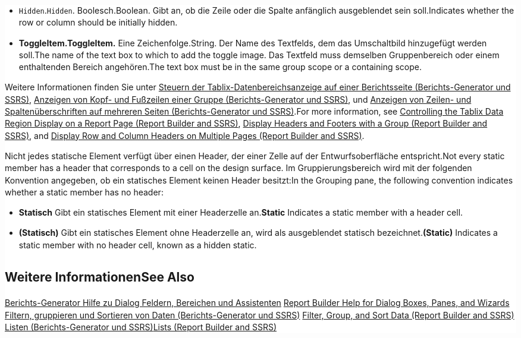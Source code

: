 -   <span data-ttu-id="6711b-172">`Hidden`.</span><span class="sxs-lookup"><span data-stu-id="6711b-172">`Hidden`.</span></span> <span data-ttu-id="6711b-173">Boolesch.</span><span class="sxs-lookup"><span data-stu-id="6711b-173">Boolean.</span></span> <span data-ttu-id="6711b-174">Gibt an, ob die Zeile oder die Spalte anfänglich ausgeblendet sein soll.</span><span class="sxs-lookup"><span data-stu-id="6711b-174">Indicates whether the row or column should be initially hidden.</span></span>  
  
-   <span data-ttu-id="6711b-175">**ToggleItem.**</span><span class="sxs-lookup"><span data-stu-id="6711b-175">**ToggleItem.**</span></span> <span data-ttu-id="6711b-176">Eine Zeichenfolge.</span><span class="sxs-lookup"><span data-stu-id="6711b-176">String.</span></span> <span data-ttu-id="6711b-177">Der Name des Textfelds, dem das Umschaltbild hinzugefügt werden soll.</span><span class="sxs-lookup"><span data-stu-id="6711b-177">The name of the text box to which to add the toggle image.</span></span> <span data-ttu-id="6711b-178">Das Textfeld muss demselben Gruppenbereich oder einem enthaltenden Bereich angehören.</span><span class="sxs-lookup"><span data-stu-id="6711b-178">The text box must be in the same group scope or a containing scope.</span></span>  
  
 <span data-ttu-id="6711b-179">Weitere Informationen finden Sie unter [Steuern der Tablix-Datenbereichsanzeige auf einer Berichtsseite (Berichts-Generator und SSRS)](controlling-the-tablix-data-region-display-on-a-report-page.md), [Anzeigen von Kopf- und Fußzeilen einer Gruppe (Berichts-Generator und SSRS)](display-headers-and-footers-with-a-group-report-builder-and-ssrs.md), und [Anzeigen von Zeilen- und Spaltenüberschriften auf mehreren Seiten (Berichts-Generator und SSRS)](display-row-and-column-headers-on-multiple-pages-report-builder-and-ssrs.md).</span><span class="sxs-lookup"><span data-stu-id="6711b-179">For more information, see [Controlling the Tablix Data Region Display on a Report Page &#40;Report Builder and SSRS&#41;](controlling-the-tablix-data-region-display-on-a-report-page.md), [Display Headers and Footers with a Group &#40;Report Builder and SSRS&#41;](display-headers-and-footers-with-a-group-report-builder-and-ssrs.md), and [Display Row and Column Headers on Multiple Pages &#40;Report Builder and SSRS&#41;](display-row-and-column-headers-on-multiple-pages-report-builder-and-ssrs.md).</span></span>  
  
 <span data-ttu-id="6711b-180">Nicht jedes statische Element verfügt über einen Header, der einer Zelle auf der Entwurfsoberfläche entspricht.</span><span class="sxs-lookup"><span data-stu-id="6711b-180">Not every static member has a header that corresponds to a cell on the design surface.</span></span> <span data-ttu-id="6711b-181">Im Gruppierungsbereich wird mit der folgenden Konvention angegeben, ob ein statisches Element keinen Header besitzt:</span><span class="sxs-lookup"><span data-stu-id="6711b-181">In the Grouping pane, the following convention indicates whether a static member has no header:</span></span>  
  
-   <span data-ttu-id="6711b-182">**Statisch** Gibt ein statisches Element mit einer Headerzelle an.</span><span class="sxs-lookup"><span data-stu-id="6711b-182">**Static** Indicates a static member with a header cell.</span></span>  
  
-   <span data-ttu-id="6711b-183">**(Statisch)** Gibt ein statisches Element ohne Headerzelle an, wird als ausgeblendet statisch bezeichnet.</span><span class="sxs-lookup"><span data-stu-id="6711b-183">**(Static)** Indicates a static member with no header cell, known as a hidden static.</span></span>  
  
## <a name="see-also"></a><span data-ttu-id="6711b-184">Weitere Informationen</span><span class="sxs-lookup"><span data-stu-id="6711b-184">See Also</span></span>  
 <span data-ttu-id="6711b-185">[Berichts-Generator Hilfe zu Dialog Feldern, Bereichen und Assistenten](../report-builder-help-for-dialog-boxes-panes-and-wizards.md) </span><span class="sxs-lookup"><span data-stu-id="6711b-185">[Report Builder Help for Dialog Boxes, Panes, and Wizards](../report-builder-help-for-dialog-boxes-panes-and-wizards.md) </span></span>  
 <span data-ttu-id="6711b-186">[Filtern, gruppieren und Sortieren von Daten &#40;Berichts-Generator und SSRS&#41;](filter-group-and-sort-data-report-builder-and-ssrs.md) </span><span class="sxs-lookup"><span data-stu-id="6711b-186">[Filter, Group, and Sort Data &#40;Report Builder and SSRS&#41;](filter-group-and-sort-data-report-builder-and-ssrs.md) </span></span>  
 [<span data-ttu-id="6711b-187">Listen (Berichts-Generator und SSRS)</span><span class="sxs-lookup"><span data-stu-id="6711b-187">Lists &#40;Report Builder and SSRS&#41;</span></span>](tables-matrices-and-lists-report-builder-and-ssrs.md)  
  
  
